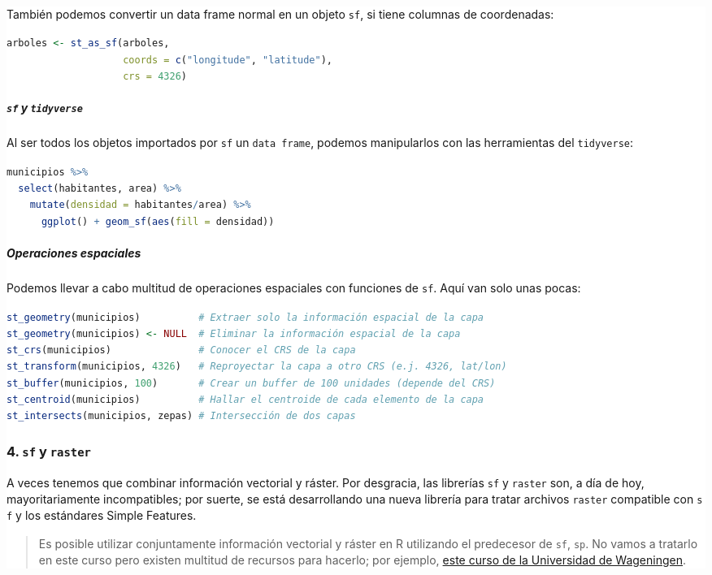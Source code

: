 También podemos convertir un data frame normal en un objeto `sf`, si tiene columnas de coordenadas:

~~~R
arboles <- st_as_sf(arboles, 
                    coords = c("longitude", "latitude"), 
                    crs = 4326)
~~~

##### `sf` y `tidyverse`

Al ser todos los objetos importados por `sf` un `data frame`, podemos manipularlos con las herramientas del `tidyverse`:

~~~R
municipios %>% 
  select(habitantes, area) %>% 
    mutate(densidad = habitantes/area) %>%
      ggplot() + geom_sf(aes(fill = densidad))
~~~

##### Operaciones espaciales

Podemos llevar a cabo multitud de operaciones espaciales con funciones de `sf`. Aquí van solo unas pocas:

~~~R
st_geometry(municipios)          # Extraer solo la información espacial de la capa
st_geometry(municipios) <- NULL  # Eliminar la información espacial de la capa
st_crs(municipios)               # Conocer el CRS de la capa
st_transform(municipios, 4326)   # Reproyectar la capa a otro CRS (e.j. 4326, lat/lon)
st_buffer(municipios, 100)       # Crear un buffer de 100 unidades (depende del CRS)
st_centroid(municipios)          # Hallar el centroide de cada elemento de la capa
st_intersects(municipios, zepas) # Intersección de dos capas
~~~

### 4. `sf` y `raster`

A veces tenemos que combinar información vectorial y ráster. Por desgracia, las librerías `sf` y `raster` son, a día de hoy, mayoritariamente incompatibles; por suerte, se está desarrollando una nueva librería para tratar archivos `raster` compatible con `sf` y los estándares Simple Features.

> Es posible utilizar conjuntamente información vectorial y ráster en R utilizando el predecesor de `sf`, `sp`. No vamos a tratarlo en este curso pero existen multitud de recursos para hacerlo; por ejemplo, [este curso de la Universidad de Wageningen](http://geoscripting-wur.github.io/VectorRaster/).
